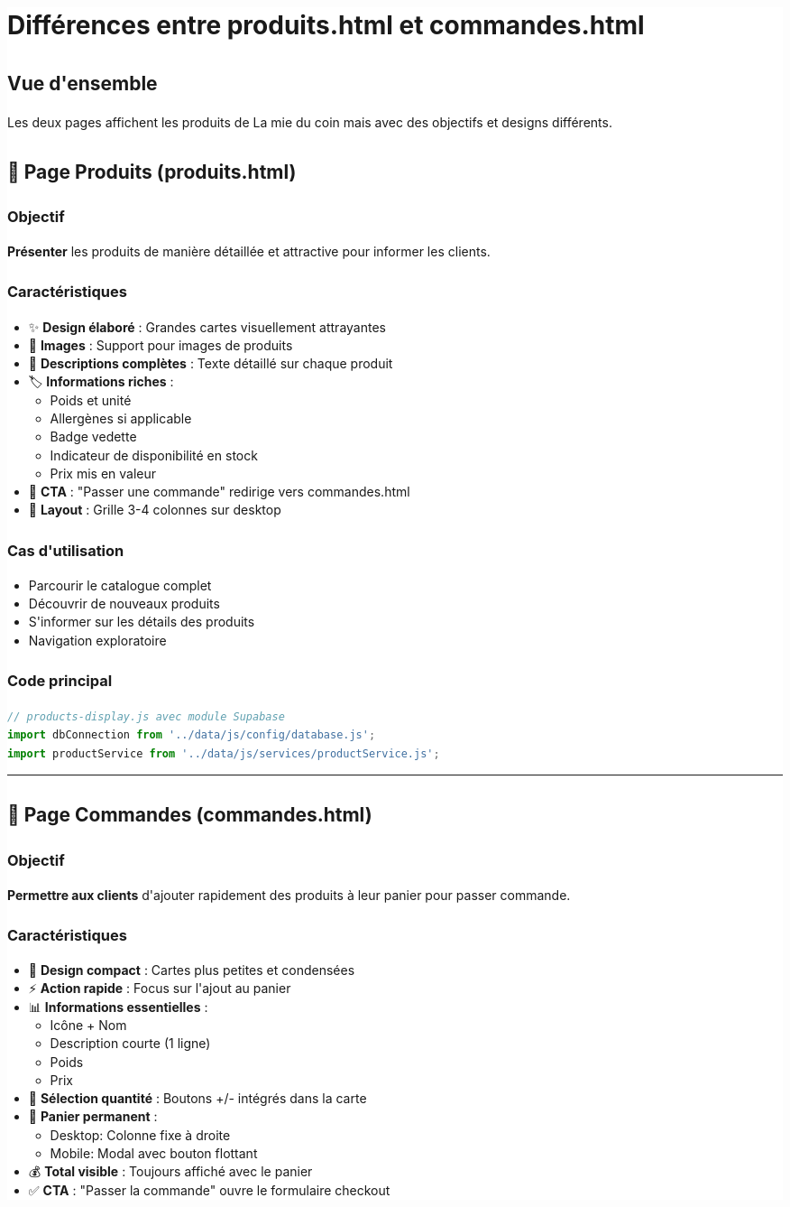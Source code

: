 # Différences entre produits.html et commandes.html

## Vue d'ensemble

Les deux pages affichent les produits de La mie du coin mais avec des objectifs et designs différents.

## 📄 Page Produits (produits.html)

### Objectif
**Présenter** les produits de manière détaillée et attractive pour informer les clients.

### Caractéristiques
- ✨ **Design élaboré** : Grandes cartes visuellement attrayantes
- 📸 **Images** : Support pour images de produits
- 📝 **Descriptions complètes** : Texte détaillé sur chaque produit
- 🏷️ **Informations riches** :
  - Poids et unité
  - Allergènes si applicable
  - Badge vedette
  - Indicateur de disponibilité en stock
  - Prix mis en valeur
- 🎯 **CTA** : "Passer une commande" redirige vers commandes.html
- 📱 **Layout** : Grille 3-4 colonnes sur desktop

### Cas d'utilisation
- Parcourir le catalogue complet
- Découvrir de nouveaux produits
- S'informer sur les détails des produits
- Navigation exploratoire

### Code principal
```javascript
// products-display.js avec module Supabase
import dbConnection from '../data/js/config/database.js';
import productService from '../data/js/services/productService.js';
```

---

## 🛒 Page Commandes (commandes.html)

### Objectif
**Permettre aux clients** d'ajouter rapidement des produits à leur panier pour passer commande.

### Caractéristiques
- 🎯 **Design compact** : Cartes plus petites et condensées
- ⚡ **Action rapide** : Focus sur l'ajout au panier
- 📊 **Informations essentielles** :
  - Icône + Nom
  - Description courte (1 ligne)
  - Poids
  - Prix
- 🔢 **Sélection quantité** : Boutons +/- intégrés dans la carte
- 🛒 **Panier permanent** : 
  - Desktop: Colonne fixe à droite
  - Mobile: Modal avec bouton flottant
- 💰 **Total visible** : Toujours affiché avec le panier
- ✅ **CTA** : "Passer la commande" ouvre le formulaire checkout
